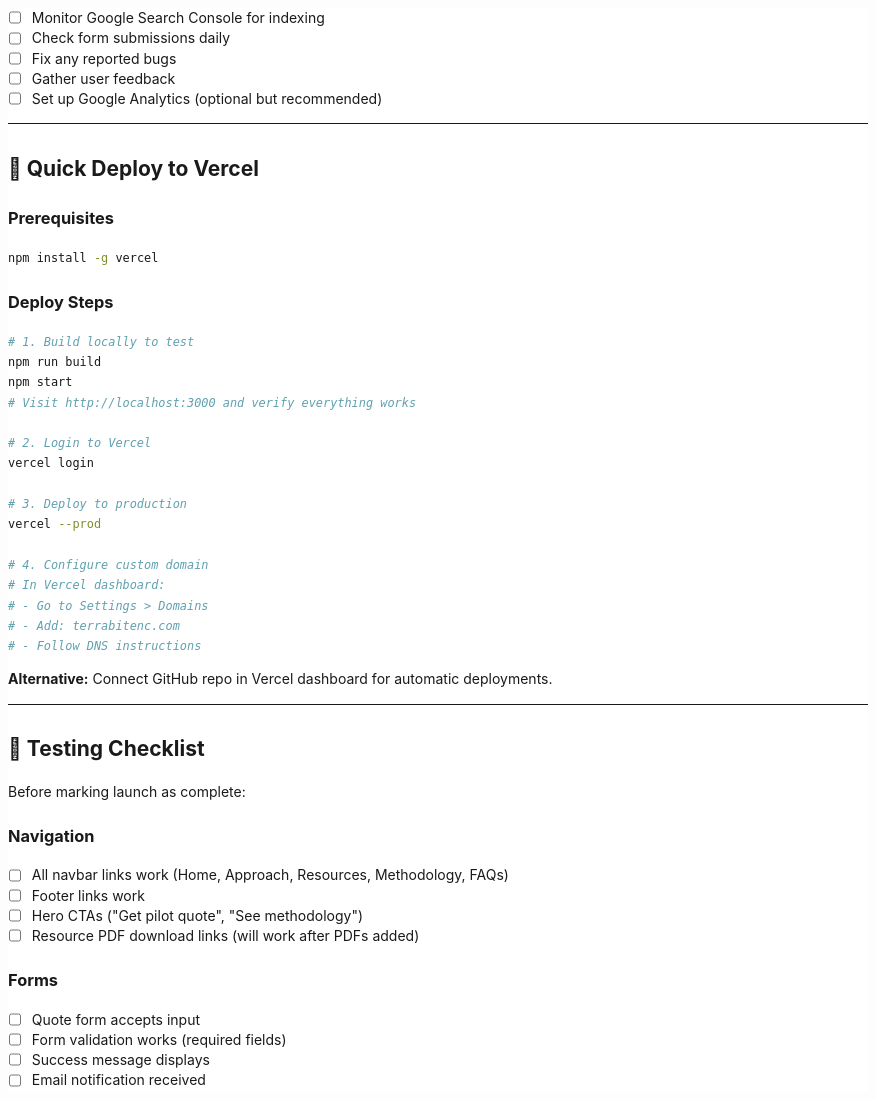 - [ ] Monitor Google Search Console for indexing
- [ ] Check form submissions daily
- [ ] Fix any reported bugs
- [ ] Gather user feedback
- [ ] Set up Google Analytics (optional but recommended)

---

## 🚢 Quick Deploy to Vercel

### Prerequisites
```bash
npm install -g vercel
```

### Deploy Steps

```bash
# 1. Build locally to test
npm run build
npm start
# Visit http://localhost:3000 and verify everything works

# 2. Login to Vercel
vercel login

# 3. Deploy to production
vercel --prod

# 4. Configure custom domain
# In Vercel dashboard:
# - Go to Settings > Domains
# - Add: terrabitenc.com
# - Follow DNS instructions
```

**Alternative:** Connect GitHub repo in Vercel dashboard for automatic deployments.

---

## 🧪 Testing Checklist

Before marking launch as complete:

### Navigation
- [ ] All navbar links work (Home, Approach, Resources, Methodology, FAQs)
- [ ] Footer links work
- [ ] Hero CTAs ("Get pilot quote", "See methodology")
- [ ] Resource PDF download links (will work after PDFs added)

### Forms
- [ ] Quote form accepts input
- [ ] Form validation works (required fields)
- [ ] Success message displays
- [ ] Email notification received
